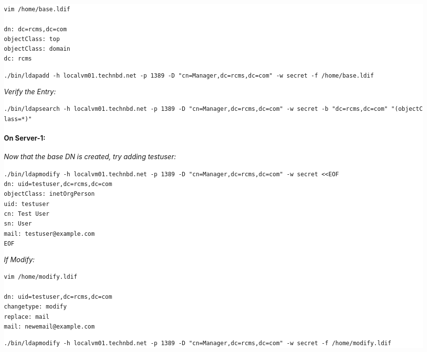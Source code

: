```
vim /home/base.ldif

dn: dc=rcms,dc=com
objectClass: top
objectClass: domain
dc: rcms
```


```
./bin/ldapadd -h localvm01.technbd.net -p 1389 -D "cn=Manager,dc=rcms,dc=com" -w secret -f /home/base.ldif
```


_Verify the Entry:_

```
./bin/ldapsearch -h localvm01.technbd.net -p 1389 -D "cn=Manager,dc=rcms,dc=com" -w secret -b "dc=rcms,dc=com" "(objectClass=*)"
```




#### On Server-1:

_Now that the base DN is created, try adding testuser:_

```
./bin/ldapmodify -h localvm01.technbd.net -p 1389 -D "cn=Manager,dc=rcms,dc=com" -w secret <<EOF
dn: uid=testuser,dc=rcms,dc=com
objectClass: inetOrgPerson
uid: testuser
cn: Test User
sn: User
mail: testuser@example.com
EOF
```




_If Modify:_

```
vim /home/modify.ldif

dn: uid=testuser,dc=rcms,dc=com
changetype: modify
replace: mail
mail: newemail@example.com
```



```
./bin/ldapmodify -h localvm01.technbd.net -p 1389 -D "cn=Manager,dc=rcms,dc=com" -w secret -f /home/modify.ldif
```
